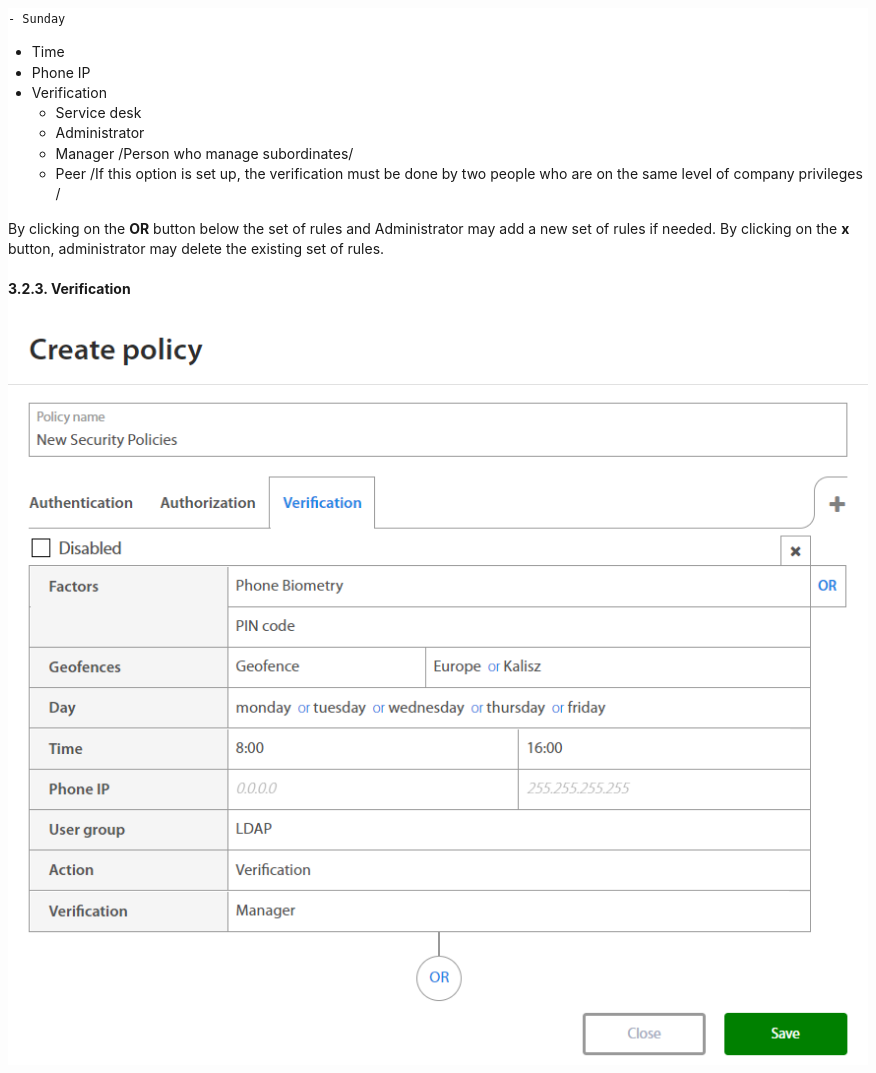     - Sunday
- Time
- Phone IP
- Verification
    - Service desk
    - Administrator
    - Manager /Person who manage subordinates/
    - Peer /If this option is set up, the verification must be done by two people who are on the same level of company privileges /

By clicking on the **OR** button below the set of rules and Administrator may add a new set of rules if needed. By clicking on the **x** button, administrator may delete the existing set of rules.

####  3.2.3. <a name='Verification'></a>Verification

<img align="center" src="images/image26.png" style="margin:0 auto; display: block;">

